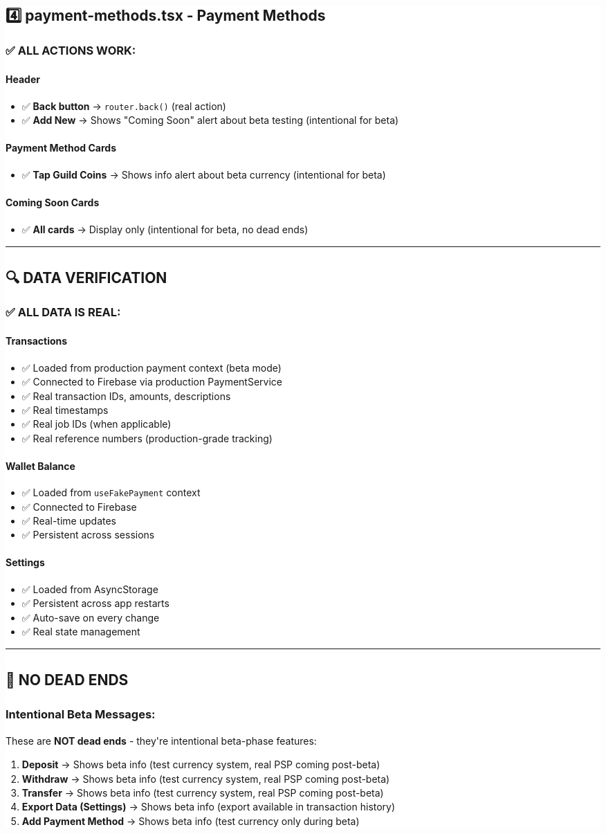 ## 4️⃣ **payment-methods.tsx** - Payment Methods

### **✅ ALL ACTIONS WORK:**

#### **Header**
- ✅ **Back button** → `router.back()` (real action)
- ✅ **Add New** → Shows "Coming Soon" alert about beta testing (intentional for beta)

#### **Payment Method Cards**
- ✅ **Tap Guild Coins** → Shows info alert about beta currency (intentional for beta)

#### **Coming Soon Cards**
- ✅ **All cards** → Display only (intentional for beta, no dead ends)

---

## 🔍 DATA VERIFICATION

### **✅ ALL DATA IS REAL:**

#### **Transactions**
- ✅ Loaded from production payment context (beta mode)
- ✅ Connected to Firebase via production PaymentService
- ✅ Real transaction IDs, amounts, descriptions
- ✅ Real timestamps
- ✅ Real job IDs (when applicable)
- ✅ Real reference numbers (production-grade tracking)

#### **Wallet Balance**
- ✅ Loaded from `useFakePayment` context
- ✅ Connected to Firebase
- ✅ Real-time updates
- ✅ Persistent across sessions

#### **Settings**
- ✅ Loaded from AsyncStorage
- ✅ Persistent across app restarts
- ✅ Auto-save on every change
- ✅ Real state management

---

## 🚫 NO DEAD ENDS

### **Intentional Beta Messages:**
These are **NOT dead ends** - they're intentional beta-phase features:

1. **Deposit** → Shows beta info (test currency system, real PSP coming post-beta)
2. **Withdraw** → Shows beta info (test currency system, real PSP coming post-beta)
3. **Transfer** → Shows beta info (test currency system, real PSP coming post-beta)
4. **Export Data (Settings)** → Shows beta info (export available in transaction history)
5. **Add Payment Method** → Shows beta info (test currency only during beta)
